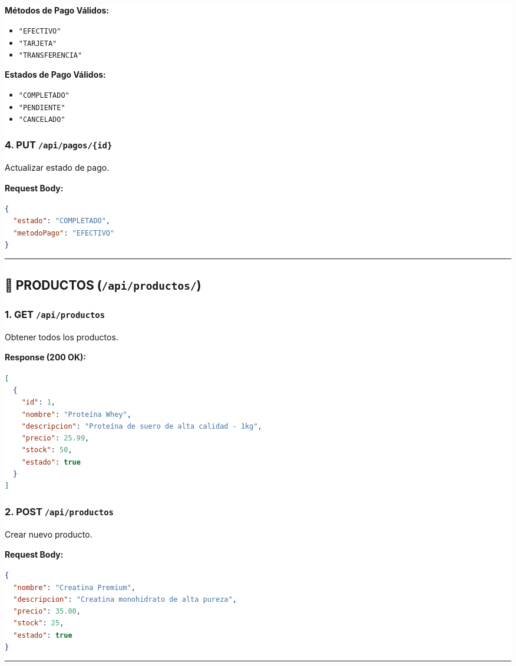 **Métodos de Pago Válidos:**
- `"EFECTIVO"`
- `"TARJETA"`
- `"TRANSFERENCIA"`

**Estados de Pago Válidos:**
- `"COMPLETADO"`
- `"PENDIENTE"`
- `"CANCELADO"`

### 4. **PUT** `/api/pagos/{id}`
Actualizar estado de pago.

**Request Body:**
```json
{
  "estado": "COMPLETADO",
  "metodoPago": "EFECTIVO"
}
```

---

## 🛒 PRODUCTOS (`/api/productos/`)

### 1. **GET** `/api/productos`
Obtener todos los productos.

**Response (200 OK):**
```json
[
  {
    "id": 1,
    "nombre": "Proteína Whey",
    "descripcion": "Proteína de suero de alta calidad - 1kg",
    "precio": 25.99,
    "stock": 50,
    "estado": true
  }
]
```

### 2. **POST** `/api/productos`
Crear nuevo producto.

**Request Body:**
```json
{
  "nombre": "Creatina Premium",
  "descripcion": "Creatina monohidrato de alta pureza",
  "precio": 35.00,
  "stock": 25,
  "estado": true
}
```

---
